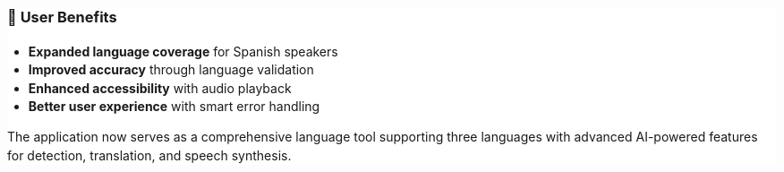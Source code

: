 ### 🎯 **User Benefits**
- **Expanded language coverage** for Spanish speakers
- **Improved accuracy** through language validation
- **Enhanced accessibility** with audio playback
- **Better user experience** with smart error handling

The application now serves as a comprehensive language tool supporting three languages with advanced AI-powered features for detection, translation, and speech synthesis.

